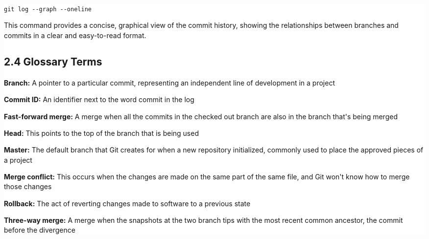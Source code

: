 ```
git log --graph --oneline
```
This command provides a concise, graphical view of the commit history, showing the relationships between branches and commits in a clear and easy-to-read format.

## 2.4 Glossary Terms

**Branch:** A pointer to a particular commit, representing an independent line of development in a project

**Commit ID:** An identifier next to the word commit in the log

**Fast-forward merge:** A merge when all the commits in the checked out branch are also in the branch that's being merged

**Head:** This points to the top of the branch that is being used

**Master:** The default branch that Git creates for when a new repository initialized, commonly used to place the approved pieces of a project

**Merge conflict:** This occurs when the changes are made on the same part of the same file, and Git won't know how to merge those changes

**Rollback:** The act of reverting changes made to software to a previous state

**Three-way merge:** A merge when the snapshots at the two branch tips with the most recent common ancestor, the commit before the divergence
